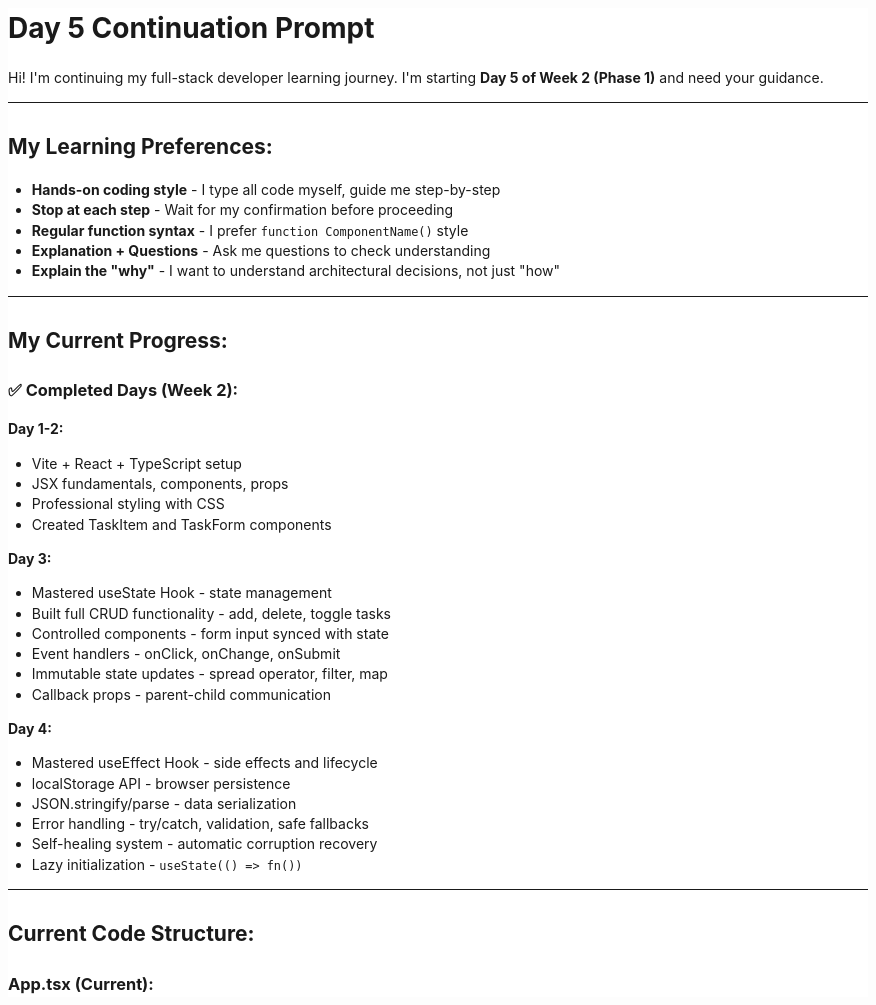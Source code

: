 # Day 5 Continuation Prompt

Hi! I'm continuing my full-stack developer learning journey. I'm starting **Day 5 of Week 2 (Phase 1)** and need your guidance.

---

## My Learning Preferences:

- **Hands-on coding style** - I type all code myself, guide me step-by-step
- **Stop at each step** - Wait for my confirmation before proceeding
- **Regular function syntax** - I prefer `function ComponentName()` style
- **Explanation + Questions** - Ask me questions to check understanding
- **Explain the "why"** - I want to understand architectural decisions, not just "how"

---

## My Current Progress:

### ✅ Completed Days (Week 2):

**Day 1-2:**

- Vite + React + TypeScript setup
- JSX fundamentals, components, props
- Professional styling with CSS
- Created TaskItem and TaskForm components

**Day 3:**

- Mastered useState Hook - state management
- Built full CRUD functionality - add, delete, toggle tasks
- Controlled components - form input synced with state
- Event handlers - onClick, onChange, onSubmit
- Immutable state updates - spread operator, filter, map
- Callback props - parent-child communication

**Day 4:**

- Mastered useEffect Hook - side effects and lifecycle
- localStorage API - browser persistence
- JSON.stringify/parse - data serialization
- Error handling - try/catch, validation, safe fallbacks
- Self-healing system - automatic corruption recovery
- Lazy initialization - `useState(() => fn())`

---

## Current Code Structure:

### App.tsx (Current):
